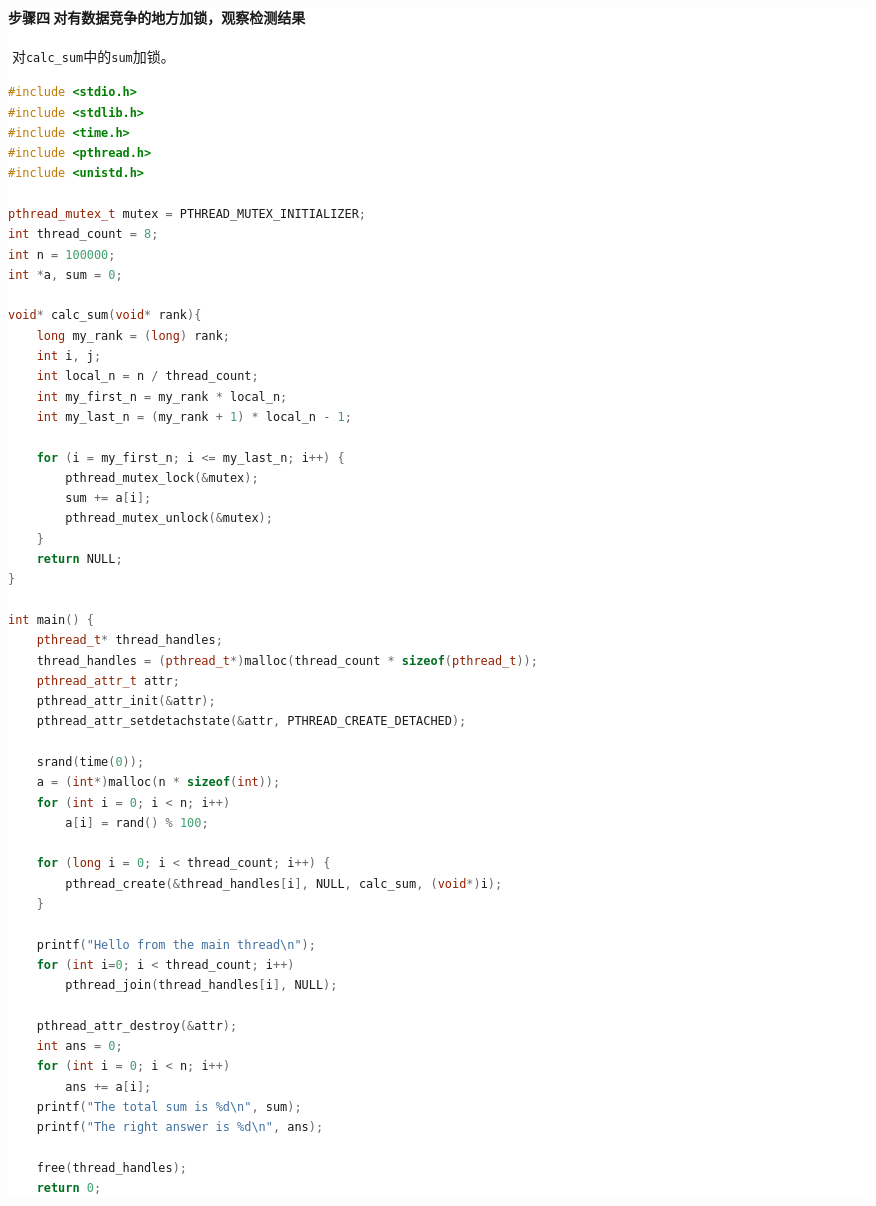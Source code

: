 #### 步骤四 对有数据竞争的地方加锁，观察检测结果

​		对`calc_sum`中的`sum`加锁。

```c++
#include <stdio.h>
#include <stdlib.h>
#include <time.h>
#include <pthread.h>
#include <unistd.h>

pthread_mutex_t mutex = PTHREAD_MUTEX_INITIALIZER;
int thread_count = 8;
int n = 100000;
int *a, sum = 0;

void* calc_sum(void* rank){
    long my_rank = (long) rank;
    int i, j;
    int local_n = n / thread_count;
    int my_first_n = my_rank * local_n;
    int my_last_n = (my_rank + 1) * local_n - 1;

    for (i = my_first_n; i <= my_last_n; i++) {
    	pthread_mutex_lock(&mutex);
        sum += a[i];
        pthread_mutex_unlock(&mutex);
    }
    return NULL;
}

int main() {
    pthread_t* thread_handles;
    thread_handles = (pthread_t*)malloc(thread_count * sizeof(pthread_t));
    pthread_attr_t attr;
    pthread_attr_init(&attr);
    pthread_attr_setdetachstate(&attr, PTHREAD_CREATE_DETACHED);

    srand(time(0));
    a = (int*)malloc(n * sizeof(int));
    for (int i = 0; i < n; i++)
        a[i] = rand() % 100;
    
    for (long i = 0; i < thread_count; i++) {
        pthread_create(&thread_handles[i], NULL, calc_sum, (void*)i);
    }
    
    printf("Hello from the main thread\n");
    for (int i=0; i < thread_count; i++)
        pthread_join(thread_handles[i], NULL);
    
    pthread_attr_destroy(&attr);
    int ans = 0;
    for (int i = 0; i < n; i++)
        ans += a[i];
    printf("The total sum is %d\n", sum);
    printf("The right answer is %d\n", ans);

    free(thread_handles);
    return 0;

```
